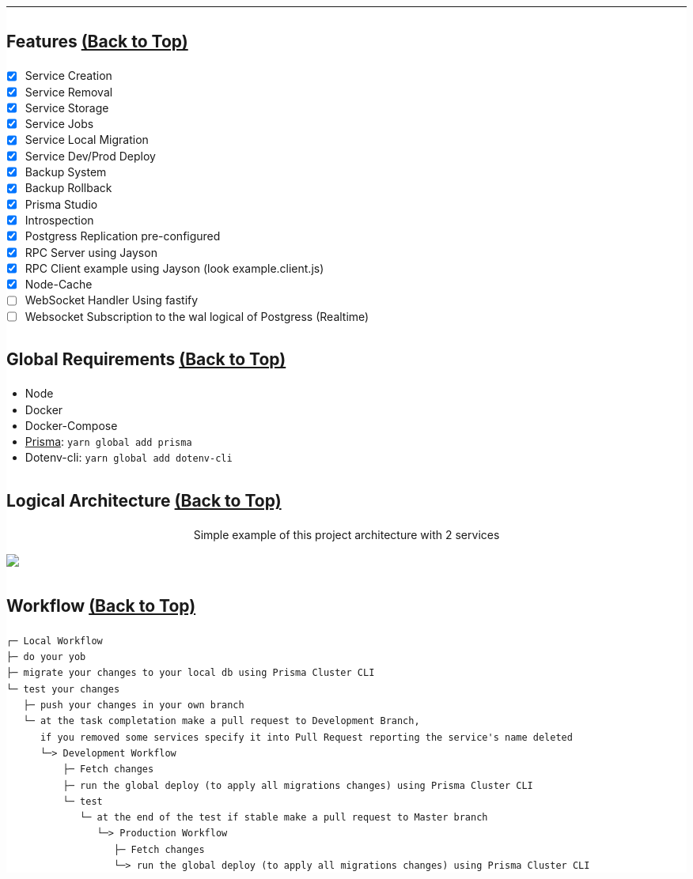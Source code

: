 ----------------------

<a name="features"></a>

## Features <a href="#top">(Back to Top)</a>
- [x] Service Creation
- [x] Service Removal
- [x] Service Storage
- [x] Service Jobs
- [x] Service Local Migration
- [x] Service Dev/Prod Deploy
- [x] Backup System
- [x] Backup Rollback
- [x] Prisma Studio
- [x] Introspection
- [x] Postgress Replication pre-configured 
- [x] RPC Server using Jayson
- [x] RPC Client example using Jayson (look example.client.js)
- [x] Node-Cache
- [ ] WebSocket Handler Using fastify
- [ ] Websocket Subscription to the wal logical of Postgress (Realtime) 

<a name="global_requirements"></a>

## Global Requirements <a href="#top">(Back to Top)</a>
- Node
- Docker
- Docker-Compose
- [Prisma](https://www.prisma.io/docs/concepts/components/prisma-cli/installation): `yarn global add prisma`
- Dotenv-cli: `yarn global add dotenv-cli`

<a name="locigal_architecture"></a>

## Logical Architecture <a href="#top">(Back to Top)</a>

<p align="center">Simple example of this project architecture with 2 services</p>
<img src="https://user-images.githubusercontent.com/36926081/157291288-3b59caa9-5b69-4c3e-b53e-f9bb39d6efd4.png">

<a name="workflow"></a>

## Workflow <a href="#top">(Back to Top)</a>

```plaintext
┌─ Local Workflow
├─ do your yob
├─ migrate your changes to your local db using Prisma Cluster CLI
└─ test your changes
   ├─ push your changes in your own branch
   └─ at the task completation make a pull request to Development Branch, 
      if you removed some services specify it into Pull Request reporting the service's name deleted
      └─> Development Workflow
          ├─ Fetch changes
          ├─ run the global deploy (to apply all migrations changes) using Prisma Cluster CLI
          └─ test
             └─ at the end of the test if stable make a pull request to Master branch
                └─> Production Workflow
                   ├─ Fetch changes
                   └─> run the global deploy (to apply all migrations changes) using Prisma Cluster CLI   
```
<a name="project_tree"></a>

